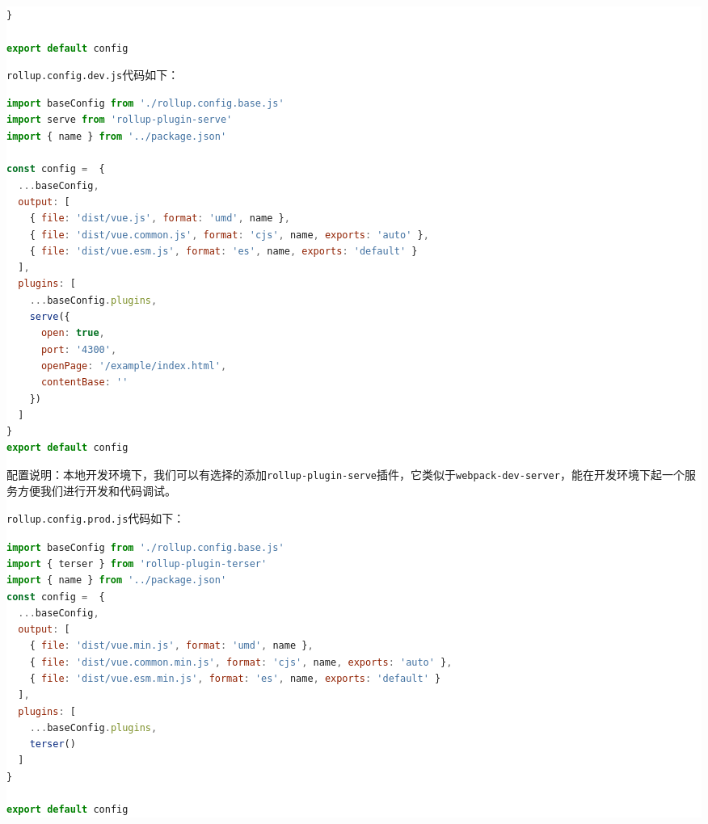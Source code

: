 ```js
}

export default config
```

`rollup.config.dev.js`代码如下：

```js
import baseConfig from './rollup.config.base.js'
import serve from 'rollup-plugin-serve'
import { name } from '../package.json'

const config =  {
  ...baseConfig,
  output: [
    { file: 'dist/vue.js', format: 'umd', name },
    { file: 'dist/vue.common.js', format: 'cjs', name, exports: 'auto' },
    { file: 'dist/vue.esm.js', format: 'es', name, exports: 'default' }
  ],
  plugins: [
    ...baseConfig.plugins,
    serve({
      open: true,
      port: '4300',
      openPage: '/example/index.html',
      contentBase: ''
    })
  ]
}
export default config
```

配置说明：本地开发环境下，我们可以有选择的添加`rollup-plugin-serve`插件，它类似于`webpack-dev-server`，能在开发环境下起一个服务方便我们进行开发和代码调试。

`rollup.config.prod.js`代码如下：

```js
import baseConfig from './rollup.config.base.js'
import { terser } from 'rollup-plugin-terser'
import { name } from '../package.json'
const config =  {
  ...baseConfig,
  output: [
    { file: 'dist/vue.min.js', format: 'umd', name },
    { file: 'dist/vue.common.min.js', format: 'cjs', name, exports: 'auto' },
    { file: 'dist/vue.esm.min.js', format: 'es', name, exports: 'default' }
  ],
  plugins: [
    ...baseConfig.plugins,
    terser()
  ]
}

export default config
```
